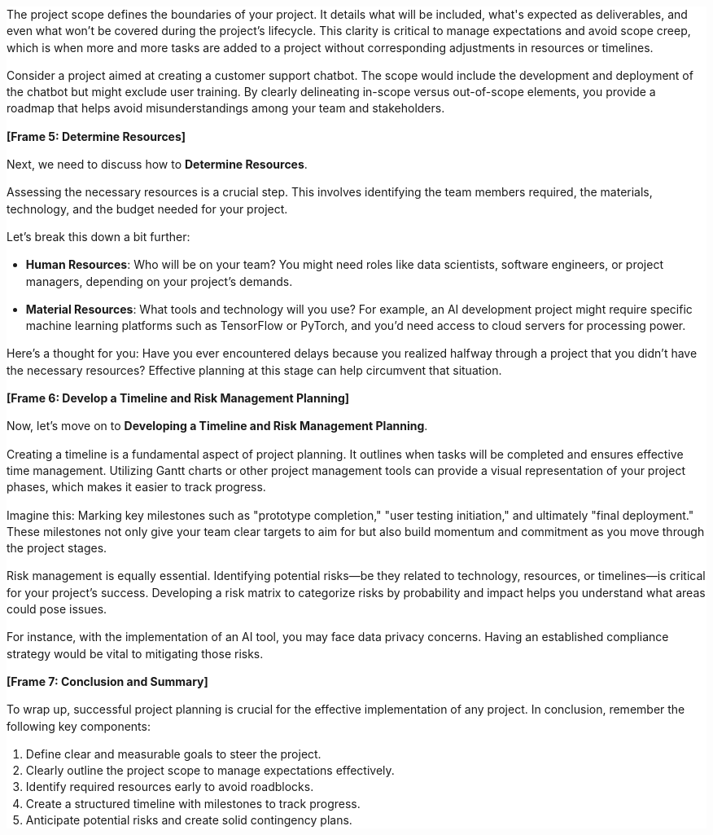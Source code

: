 The project scope defines the boundaries of your project. It details what will be included, what's expected as deliverables, and even what won’t be covered during the project’s lifecycle. This clarity is critical to manage expectations and avoid scope creep, which is when more and more tasks are added to a project without corresponding adjustments in resources or timelines.

Consider a project aimed at creating a customer support chatbot. The scope would include the development and deployment of the chatbot but might exclude user training. By clearly delineating in-scope versus out-of-scope elements, you provide a roadmap that helps avoid misunderstandings among your team and stakeholders.

**[Frame 5: Determine Resources]**

Next, we need to discuss how to **Determine Resources**.

Assessing the necessary resources is a crucial step. This involves identifying the team members required, the materials, technology, and the budget needed for your project.

Let’s break this down a bit further:

- **Human Resources**: Who will be on your team? You might need roles like data scientists, software engineers, or project managers, depending on your project’s demands.
  
- **Material Resources**: What tools and technology will you use? For example, an AI development project might require specific machine learning platforms such as TensorFlow or PyTorch, and you’d need access to cloud servers for processing power.

Here’s a thought for you: Have you ever encountered delays because you realized halfway through a project that you didn’t have the necessary resources? Effective planning at this stage can help circumvent that situation.

**[Frame 6: Develop a Timeline and Risk Management Planning]**

Now, let’s move on to **Developing a Timeline and Risk Management Planning**.

Creating a timeline is a fundamental aspect of project planning. It outlines when tasks will be completed and ensures effective time management. Utilizing Gantt charts or other project management tools can provide a visual representation of your project phases, which makes it easier to track progress.

Imagine this: Marking key milestones such as "prototype completion," "user testing initiation," and ultimately "final deployment." These milestones not only give your team clear targets to aim for but also build momentum and commitment as you move through the project stages.

Risk management is equally essential. Identifying potential risks—be they related to technology, resources, or timelines—is critical for your project’s success. Developing a risk matrix to categorize risks by probability and impact helps you understand what areas could pose issues. 

For instance, with the implementation of an AI tool, you may face data privacy concerns. Having an established compliance strategy would be vital to mitigating those risks. 

**[Frame 7: Conclusion and Summary]**

To wrap up, successful project planning is crucial for the effective implementation of any project. In conclusion, remember the following key components:

1. Define clear and measurable goals to steer the project.
2. Clearly outline the project scope to manage expectations effectively.
3. Identify required resources early to avoid roadblocks.
4. Create a structured timeline with milestones to track progress.
5. Anticipate potential risks and create solid contingency plans.
